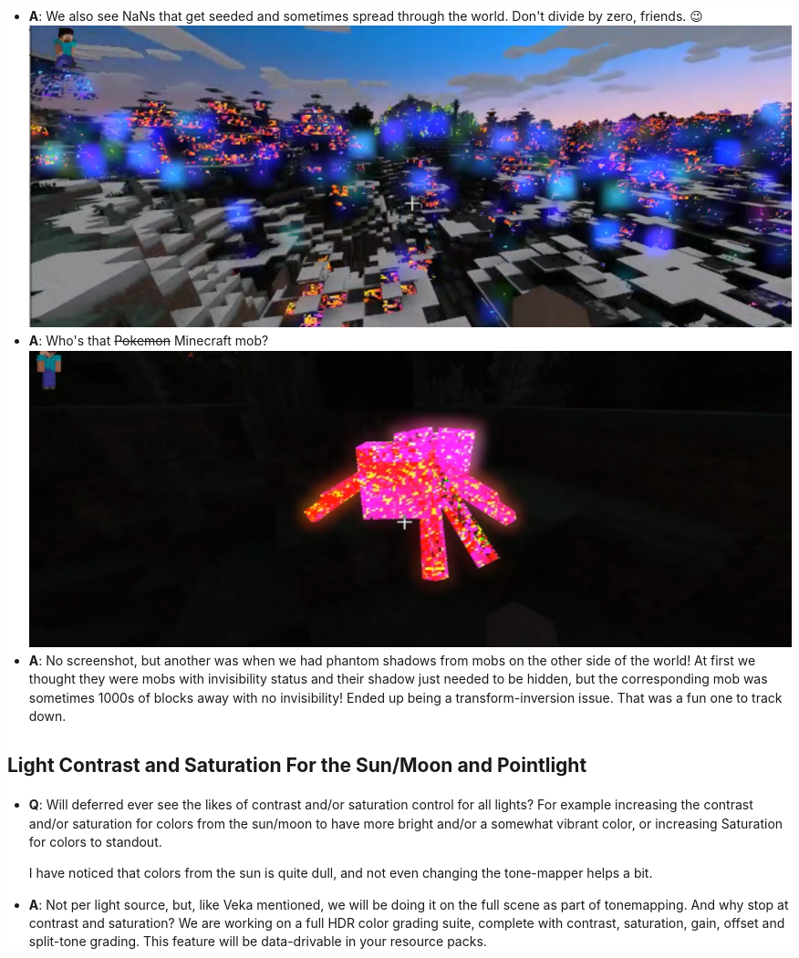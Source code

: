 - **A**: We also see NaNs that get seeded and sometimes spread through the world.  Don't divide by zero, friends.  😉 ![](/assets/images/visuals/deferred-qna/deferred-qna-media2.png)
- **A**: Who's that ~~Pokemon~~ Minecraft mob? ![](/assets/images/visuals/deferred-qna/deferred-qna-media3.png)
- **A**: No screenshot, but another was when we had phantom shadows from mobs on the other side of the world!  At first we thought they were mobs with invisibility status and their shadow just needed to be hidden, but the corresponding mob was sometimes 1000s of blocks away with no invisibility!  Ended up being a transform-inversion issue.  That was a fun one to track down.

## Light Contrast and Saturation For the Sun/Moon and Pointlight

- **Q**: Will deferred ever see the likes of contrast and/or saturation control for all lights? For example increasing the contrast and/or saturation for colors from the sun/moon to have more bright and/or a somewhat vibrant color, or increasing Saturation for colors to standout.

    I have noticed that colors from the sun is quite dull, and not even changing the tone-mapper helps a bit.
- **A**: Not per light source, but, like Veka mentioned, we will be doing it on the full scene as part of tonemapping. And why stop at contrast and saturation?  We are working on a full HDR color grading suite, complete with contrast, saturation, gain, offset and split-tone grading. This feature will be data-drivable in your resource packs.
